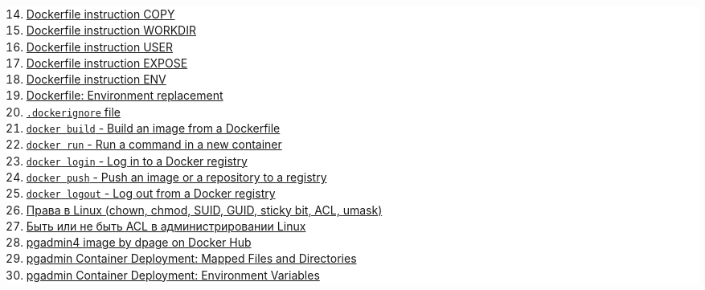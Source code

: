 14. [Dockerfile instruction COPY](https://docs.docker.com/engine/reference/builder/#copy)
15. [Dockerfile instruction WORKDIR](https://docs.docker.com/engine/reference/builder/#workdir)
16. [Dockerfile instruction USER](https://docs.docker.com/engine/reference/builder/#user)
17. [Dockerfile instruction EXPOSE](https://docs.docker.com/engine/reference/builder/#expose)
18. [Dockerfile instruction ENV](https://docs.docker.com/engine/reference/builder/#env)
19. [Dockerfile: Environment replacement](https://docs.docker.com/engine/reference/builder/#environment-replacement)
20. [`.dockerignore` file](https://docs.docker.com/engine/reference/builder/#dockerignore-file)
21. [`docker build` - Build an image from a Dockerfile](https://docs.docker.com/engine/reference/commandline/build/)
22. [`docker run` - Run a command in a new container](https://docs.docker.com/engine/reference/commandline/run/)
23. [`docker login` - Log in to a Docker registry](https://docs.docker.com/engine/reference/commandline/login/)
24. [`docker push` - Push an image or a repository to a registry](https://docs.docker.com/engine/reference/commandline/push/)
25. [`docker logout` - Log out from a Docker registry](https://docs.docker.com/engine/reference/commandline/logout/)
26. [Права в Linux (chown, chmod, SUID, GUID, sticky bit, ACL, umask)](https://habr.com/ru/post/469667/)
27. [Быть или не быть ACL в администрировании Linux](https://habr.com/ru/company/southbridge/blog/673570/)
28. [pgadmin4 image by dpage on Docker Hub](https://hub.docker.com/r/dpage/pgadmin4)
29. [pgadmin Container Deployment: Mapped Files and Directories](https://www.pgadmin.org/docs/pgadmin4/latest/container_deployment.html#mapped-files-and-directories)
30. [pgadmin Container Deployment: Environment Variables](https://www.pgadmin.org/docs/pgadmin4/latest/container_deployment.html#environment-variables)